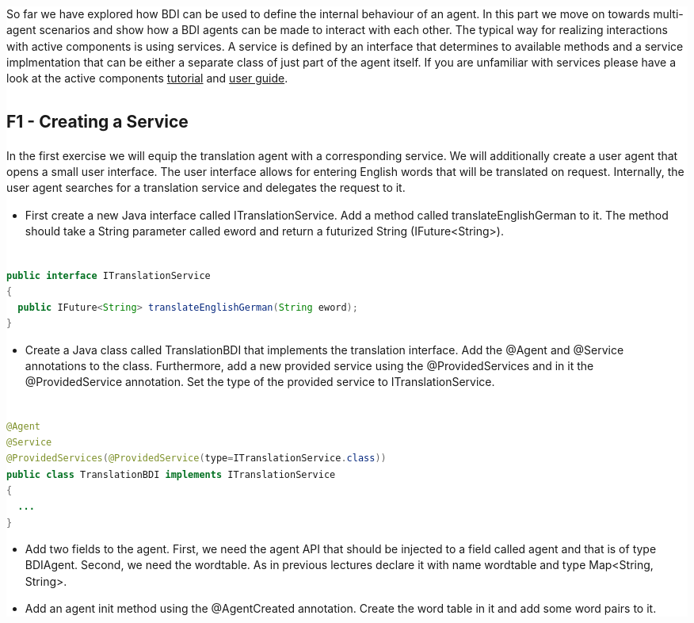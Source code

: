 So far we have explored how BDI can be used to define the internal behaviour of an agent. In this part we move on towards multi-agent scenarios and show how a BDI agents can be made to interact with each other. The typical way for realizing interactions with active components is using services. A service is defined by an interface that determines to available methods and a service implmentation that can be either a separate class of just part of the agent itself. If you are unfamiliar with services please have a look at the active components <span class="wikiexternallink">[tutorial](/AC%20Tutorial/01%20Introduction)</span> and <span class="wikiexternallink">[user guide](/AC%20User%20Guide/01%20Introduction)</span>.

<span>F1 - Creating a Service</span> 
------------------------------------

In the first exercise we will equip the translation agent with a corresponding service. We will additionally create a user agent that opens a small user interface. The user interface allows for entering English words that will be translated on request. Internally, the user agent searches for a translation service and delegates the request to it. 

-   First create a new Java interface called ITranslationService. Add a method called translateEnglishGerman to it. The method should take a String parameter called eword and return a futurized String (IFuture&lt;String&gt;).


```java

public interface ITranslationService
{
  public IFuture<String> translateEnglishGerman(String eword);
}

```


-   Create a Java class called TranslationBDI that implements the translation interface. Add the @Agent and @Service annotations to the class. Furthermore, add a new provided service using the @ProvidedServices and in it the @ProvidedService annotation. Set the type of the provided service to ITranslationService.


```java

@Agent
@Service
@ProvidedServices(@ProvidedService(type=ITranslationService.class))
public class TranslationBDI implements ITranslationService
{
  ...
}

```


-   Add two fields to the agent. First, we need the agent API that should be injected to a field called agent and that is of type BDIAgent. Second, we need the wordtable. As in previous lectures declare it with name wordtable and type Map&lt;String, String&gt;.  



-   Add an agent init method using the @AgentCreated annotation. Create the word table in it and add some word pairs to it.
